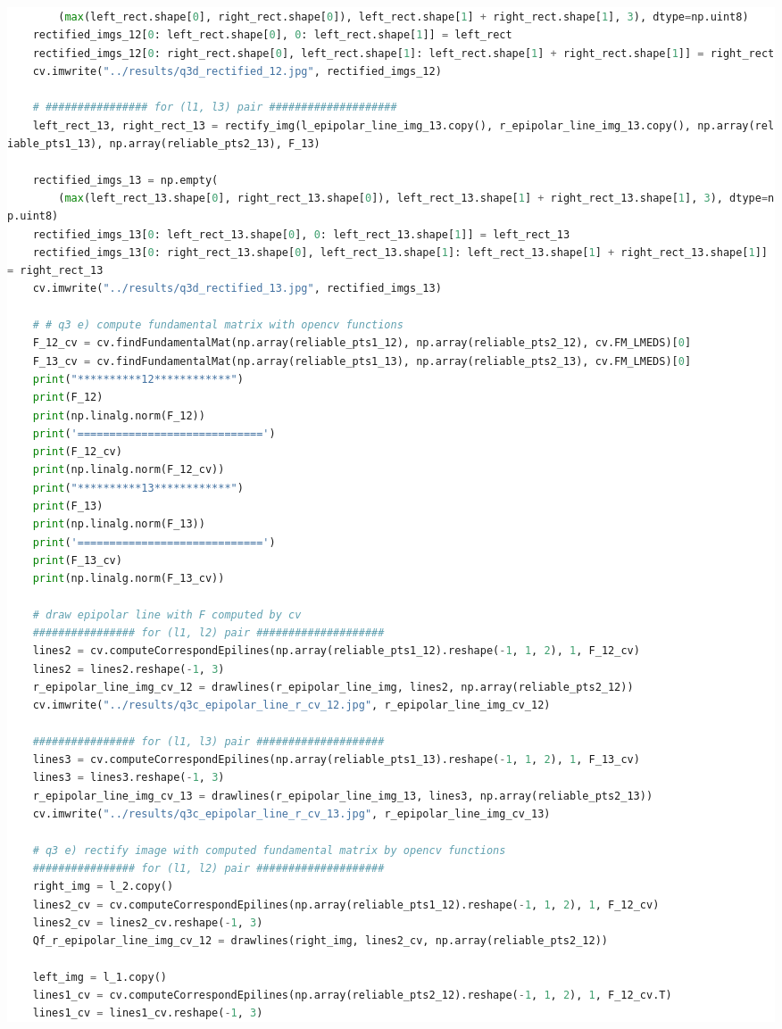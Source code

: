 ```python
        (max(left_rect.shape[0], right_rect.shape[0]), left_rect.shape[1] + right_rect.shape[1], 3), dtype=np.uint8)
    rectified_imgs_12[0: left_rect.shape[0], 0: left_rect.shape[1]] = left_rect
    rectified_imgs_12[0: right_rect.shape[0], left_rect.shape[1]: left_rect.shape[1] + right_rect.shape[1]] = right_rect
    cv.imwrite("../results/q3d_rectified_12.jpg", rectified_imgs_12)

    # ################ for (l1, l3) pair ####################
    left_rect_13, right_rect_13 = rectify_img(l_epipolar_line_img_13.copy(), r_epipolar_line_img_13.copy(), np.array(reliable_pts1_13), np.array(reliable_pts2_13), F_13)

    rectified_imgs_13 = np.empty(
        (max(left_rect_13.shape[0], right_rect_13.shape[0]), left_rect_13.shape[1] + right_rect_13.shape[1], 3), dtype=np.uint8)
    rectified_imgs_13[0: left_rect_13.shape[0], 0: left_rect_13.shape[1]] = left_rect_13
    rectified_imgs_13[0: right_rect_13.shape[0], left_rect_13.shape[1]: left_rect_13.shape[1] + right_rect_13.shape[1]] = right_rect_13
    cv.imwrite("../results/q3d_rectified_13.jpg", rectified_imgs_13)

    # # q3 e) compute fundamental matrix with opencv functions
    F_12_cv = cv.findFundamentalMat(np.array(reliable_pts1_12), np.array(reliable_pts2_12), cv.FM_LMEDS)[0]
    F_13_cv = cv.findFundamentalMat(np.array(reliable_pts1_13), np.array(reliable_pts2_13), cv.FM_LMEDS)[0]
    print("**********12************")
    print(F_12)
    print(np.linalg.norm(F_12))
    print('=============================')
    print(F_12_cv)
    print(np.linalg.norm(F_12_cv))
    print("**********13************")
    print(F_13)
    print(np.linalg.norm(F_13))
    print('=============================')
    print(F_13_cv)
    print(np.linalg.norm(F_13_cv))

    # draw epipolar line with F computed by cv
    ################ for (l1, l2) pair ####################
    lines2 = cv.computeCorrespondEpilines(np.array(reliable_pts1_12).reshape(-1, 1, 2), 1, F_12_cv)
    lines2 = lines2.reshape(-1, 3)
    r_epipolar_line_img_cv_12 = drawlines(r_epipolar_line_img, lines2, np.array(reliable_pts2_12))
    cv.imwrite("../results/q3c_epipolar_line_r_cv_12.jpg", r_epipolar_line_img_cv_12)
    
    ################ for (l1, l3) pair ####################
    lines3 = cv.computeCorrespondEpilines(np.array(reliable_pts1_13).reshape(-1, 1, 2), 1, F_13_cv)
    lines3 = lines3.reshape(-1, 3)
    r_epipolar_line_img_cv_13 = drawlines(r_epipolar_line_img_13, lines3, np.array(reliable_pts2_13))
    cv.imwrite("../results/q3c_epipolar_line_r_cv_13.jpg", r_epipolar_line_img_cv_13)

    # q3 e) rectify image with computed fundamental matrix by opencv functions
    ################ for (l1, l2) pair ####################
    right_img = l_2.copy()
    lines2_cv = cv.computeCorrespondEpilines(np.array(reliable_pts1_12).reshape(-1, 1, 2), 1, F_12_cv)
    lines2_cv = lines2_cv.reshape(-1, 3)
    Qf_r_epipolar_line_img_cv_12 = drawlines(right_img, lines2_cv, np.array(reliable_pts2_12))

    left_img = l_1.copy()
    lines1_cv = cv.computeCorrespondEpilines(np.array(reliable_pts2_12).reshape(-1, 1, 2), 1, F_12_cv.T)
    lines1_cv = lines1_cv.reshape(-1, 3)
```
